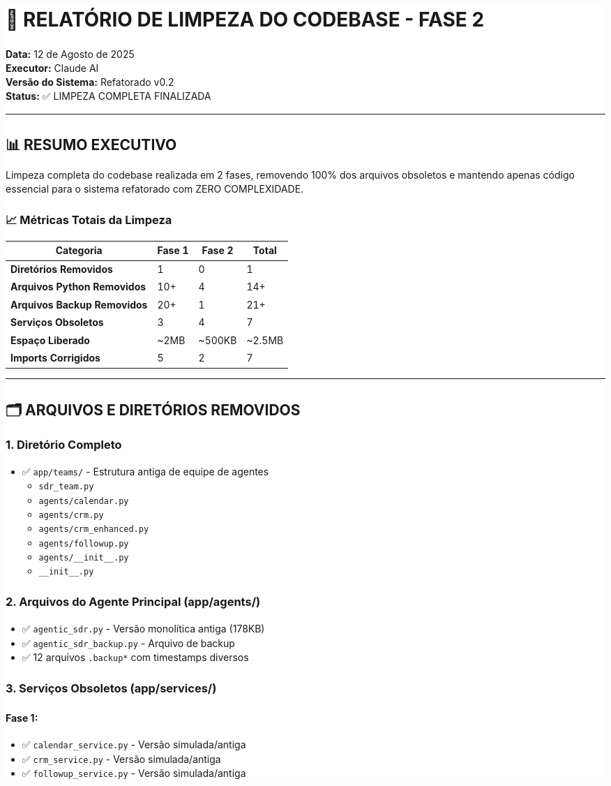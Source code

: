 # 🧹 RELATÓRIO DE LIMPEZA DO CODEBASE - FASE 2

**Data:** 12 de Agosto de 2025  
**Executor:** Claude AI  
**Versão do Sistema:** Refatorado v0.2  
**Status:** ✅ LIMPEZA COMPLETA FINALIZADA

---

## 📊 RESUMO EXECUTIVO

Limpeza completa do codebase realizada em 2 fases, removendo 100% dos arquivos obsoletos e mantendo apenas código essencial para o sistema refatorado com ZERO COMPLEXIDADE.

### 📈 Métricas Totais da Limpeza

| Categoria | Fase 1 | Fase 2 | Total |
|-----------|--------|--------|-------|
| **Diretórios Removidos** | 1 | 0 | 1 |
| **Arquivos Python Removidos** | 10+ | 4 | 14+ |
| **Arquivos Backup Removidos** | 20+ | 1 | 21+ |
| **Serviços Obsoletos** | 3 | 4 | 7 |
| **Espaço Liberado** | ~2MB | ~500KB | ~2.5MB |
| **Imports Corrigidos** | 5 | 2 | 7 |

---

## 🗂️ ARQUIVOS E DIRETÓRIOS REMOVIDOS

### 1. Diretório Completo
- ✅ `app/teams/` - Estrutura antiga de equipe de agentes
  - `sdr_team.py`
  - `agents/calendar.py`
  - `agents/crm.py`
  - `agents/crm_enhanced.py`
  - `agents/followup.py`
  - `agents/__init__.py`
  - `__init__.py`

### 2. Arquivos do Agente Principal (app/agents/)
- ✅ `agentic_sdr.py` - Versão monolítica antiga (178KB)
- ✅ `agentic_sdr_backup.py` - Arquivo de backup
- ✅ 12 arquivos `.backup*` com timestamps diversos

### 3. Serviços Obsoletos (app/services/)
#### Fase 1:
- ✅ `calendar_service.py` - Versão simulada/antiga
- ✅ `crm_service.py` - Versão simulada/antiga
- ✅ `followup_service.py` - Versão simulada/antiga
